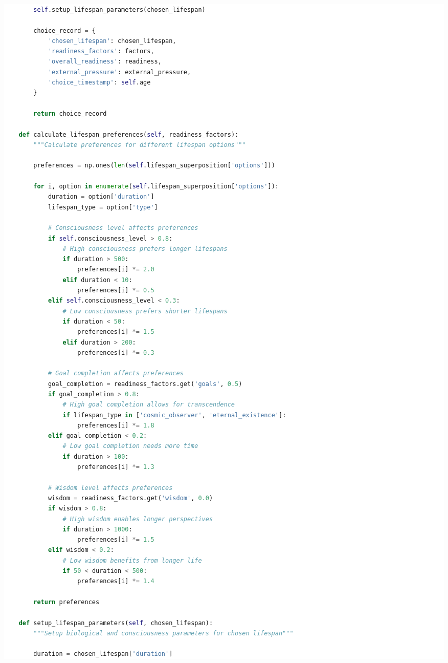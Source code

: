 ```python
        self.setup_lifespan_parameters(chosen_lifespan)
        
        choice_record = {
            'chosen_lifespan': chosen_lifespan,
            'readiness_factors': factors,
            'overall_readiness': readiness,
            'external_pressure': external_pressure,
            'choice_timestamp': self.age
        }
        
        return choice_record
        
    def calculate_lifespan_preferences(self, readiness_factors):
        """Calculate preferences for different lifespan options"""
        
        preferences = np.ones(len(self.lifespan_superposition['options']))
        
        for i, option in enumerate(self.lifespan_superposition['options']):
            duration = option['duration']
            lifespan_type = option['type']
            
            # Consciousness level affects preferences
            if self.consciousness_level > 0.8:
                # High consciousness prefers longer lifespans
                if duration > 500:
                    preferences[i] *= 2.0
                elif duration < 10:
                    preferences[i] *= 0.5
            elif self.consciousness_level < 0.3:
                # Low consciousness prefers shorter lifespans
                if duration < 50:
                    preferences[i] *= 1.5
                elif duration > 200:
                    preferences[i] *= 0.3
                    
            # Goal completion affects preferences
            goal_completion = readiness_factors.get('goals', 0.5)
            if goal_completion > 0.8:
                # High goal completion allows for transcendence
                if lifespan_type in ['cosmic_observer', 'eternal_existence']:
                    preferences[i] *= 1.8
            elif goal_completion < 0.2:
                # Low goal completion needs more time
                if duration > 100:
                    preferences[i] *= 1.3
                    
            # Wisdom level affects preferences
            wisdom = readiness_factors.get('wisdom', 0.0)
            if wisdom > 0.8:
                # High wisdom enables longer perspectives
                if duration > 1000:
                    preferences[i] *= 1.5
            elif wisdom < 0.2:
                # Low wisdom benefits from longer life
                if 50 < duration < 500:
                    preferences[i] *= 1.4
                    
        return preferences
        
    def setup_lifespan_parameters(self, chosen_lifespan):
        """Setup biological and consciousness parameters for chosen lifespan"""
        
        duration = chosen_lifespan['duration']
```